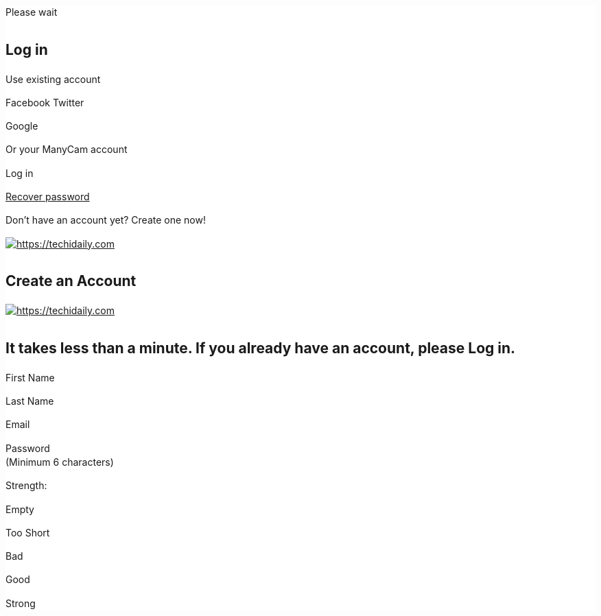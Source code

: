   
Please wait 

## Log in

Use existing account

Facebook Twitter 

Google

Or your ManyCam account

Log in 

[Recover password](https://tools.techidaily.com/manycam/products/) 

 Don’t have an account yet? Create one now! 


<a href="https://aligracehair.sjv.io/c/5597632/1884017/19272" target="_top" id="1884017">
  <img src="//a.impactradius-go.com/display-ad/19272-1884017" border="0" alt="https://techidaily.com" width="300" height="90"/>
</a>
<img height="0" width="0" src="https://aligracehair.sjv.io/i/5597632/1884017/19272" style="position:absolute;visibility:hidden;" border="0" />


## Create an Account


<a href="https://aligracehair.sjv.io/c/5597632/1948949/19272" target="_top" id="1948949">
  <img src="//a.impactradius-go.com/display-ad/19272-1948949" border="0" alt="https://techidaily.com" width="300" height="90"/>
</a>
<img height="0" width="0" src="https://aligracehair.sjv.io/i/5597632/1948949/19272" style="position:absolute;visibility:hidden;" border="0" />


## It takes less than a minute. If you already have an account, please Log in.

First Name 

Last Name 

Email 

Password  
(Minimum 6 characters) 

Strength: 

Empty

Too Short

Bad

Good

Strong
